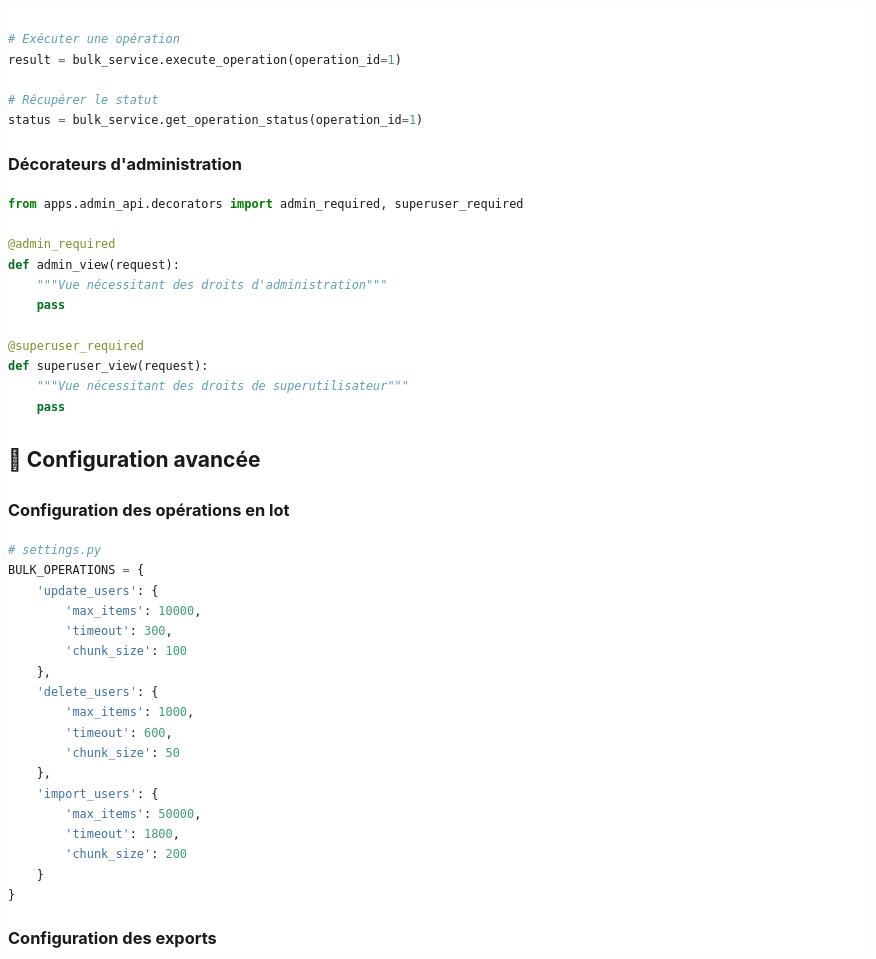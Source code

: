 ```python

# Exécuter une opération
result = bulk_service.execute_operation(operation_id=1)

# Récupérer le statut
status = bulk_service.get_operation_status(operation_id=1)
```

### Décorateurs d'administration

```python
from apps.admin_api.decorators import admin_required, superuser_required

@admin_required
def admin_view(request):
    """Vue nécessitant des droits d'administration"""
    pass

@superuser_required
def superuser_view(request):
    """Vue nécessitant des droits de superutilisateur"""
    pass
```

## 🔧 Configuration avancée

### Configuration des opérations en lot

```python
# settings.py
BULK_OPERATIONS = {
    'update_users': {
        'max_items': 10000,
        'timeout': 300,
        'chunk_size': 100
    },
    'delete_users': {
        'max_items': 1000,
        'timeout': 600,
        'chunk_size': 50
    },
    'import_users': {
        'max_items': 50000,
        'timeout': 1800,
        'chunk_size': 200
    }
}
```

### Configuration des exports

